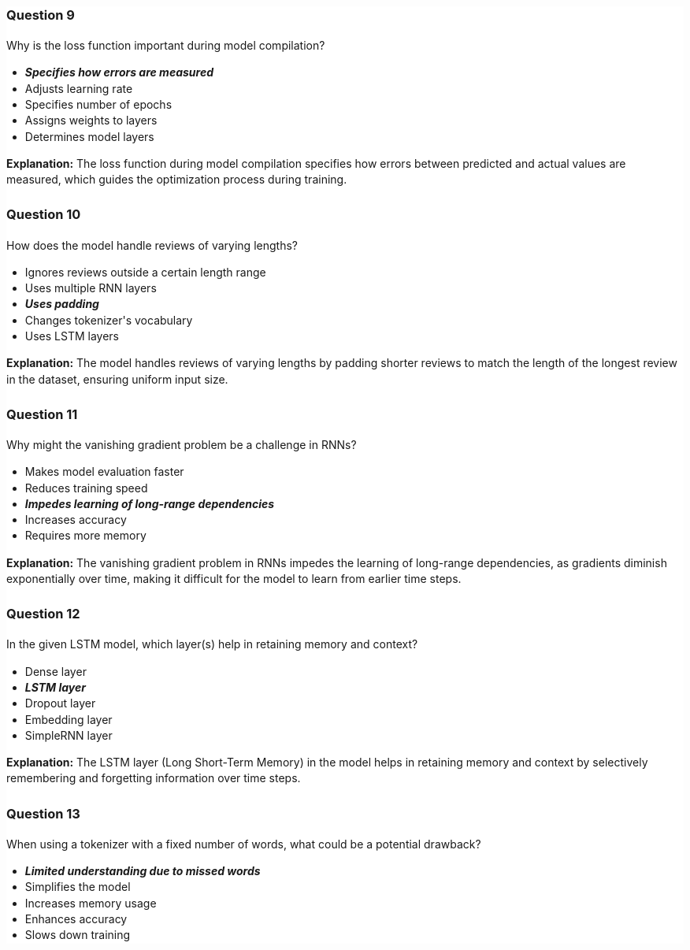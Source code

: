 ### Question 9
Why is the loss function important during model compilation?

- ***Specifies how errors are measured***
- Adjusts learning rate
- Specifies number of epochs
- Assigns weights to layers
- Determines model layers

**Explanation:** The loss function during model compilation specifies how errors between predicted and actual values are measured, which guides the optimization process during training.

### Question 10
How does the model handle reviews of varying lengths?

- Ignores reviews outside a certain length range
- Uses multiple RNN layers
- **_Uses padding_**
- Changes tokenizer's vocabulary
- Uses LSTM layers

**Explanation:** The model handles reviews of varying lengths by padding shorter reviews to match the length of the longest review in the dataset, ensuring uniform input size.

### Question 11
Why might the vanishing gradient problem be a challenge in RNNs?

- Makes model evaluation faster
- Reduces training speed
- **_Impedes learning of long-range dependencies_**
- Increases accuracy
- Requires more memory

**Explanation:** The vanishing gradient problem in RNNs impedes the learning of long-range dependencies, as gradients diminish exponentially over time, making it difficult for the model to learn from earlier time steps.

### Question 12
In the given LSTM model, which layer(s) help in retaining memory and context?

- Dense layer
- **_LSTM layer_**
- Dropout layer
- Embedding layer
- SimpleRNN layer

**Explanation:** The LSTM layer (Long Short-Term Memory) in the model helps in retaining memory and context by selectively remembering and forgetting information over time steps.

### Question 13
When using a tokenizer with a fixed number of words, what could be a potential drawback?

- ***Limited understanding due to missed words***
- Simplifies the model
- Increases memory usage
- Enhances accuracy
- Slows down training
